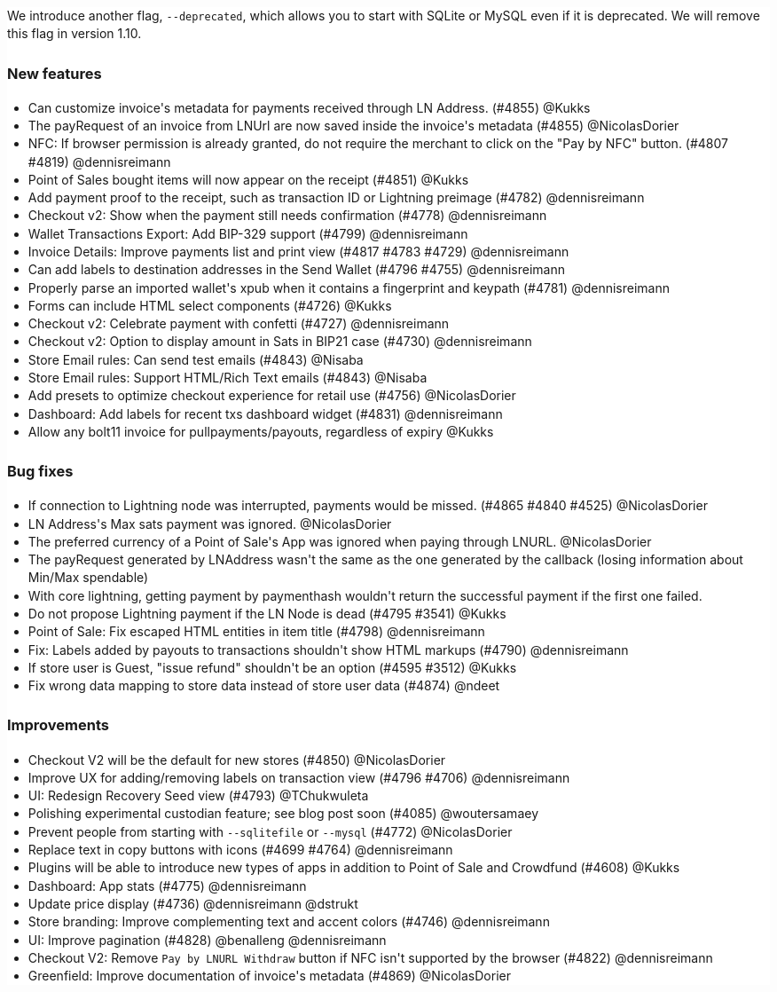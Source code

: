 We introduce another flag, `--deprecated`, which allows you to start with SQLite or MySQL even if it is deprecated. We will remove this flag in version 1.10.

### New features

* Can customize invoice's metadata for payments received through LN Address. (#4855) @Kukks
* The payRequest of an invoice from LNUrl are now saved inside the invoice's metadata (#4855) @NicolasDorier
* NFC: If browser permission is already granted, do not require the merchant to click on the "Pay by NFC" button. (#4807 #4819) @dennisreimann
* Point of Sales bought items will now appear on the receipt (#4851) @Kukks
* Add payment proof to the receipt, such as transaction ID or Lightning preimage (#4782) @dennisreimann
* Checkout v2: Show when the payment still needs confirmation (#4778) @dennisreimann
* Wallet Transactions Export: Add BIP-329 support (#4799) @dennisreimann
* Invoice Details: Improve payments list and print view (#4817 #4783 #4729) @dennisreimann
* Can add labels to destination addresses in the Send Wallet (#4796 #4755) @dennisreimann
* Properly parse an imported wallet's xpub when it contains a fingerprint and keypath (#4781) @dennisreimann
* Forms can include HTML select components (#4726) @Kukks
* Checkout v2: Celebrate payment with confetti (#4727) @dennisreimann
* Checkout v2: Option to display amount in Sats in BIP21 case (#4730) @dennisreimann
* Store Email rules: Can send test emails (#4843) @Nisaba
* Store Email rules: Support HTML/Rich Text emails (#4843) @Nisaba
* Add presets to optimize checkout experience for retail use (#4756) @NicolasDorier
* Dashboard: Add labels for recent txs dashboard widget (#4831) @dennisreimann
* Allow any bolt11 invoice for pullpayments/payouts, regardless of expiry @Kukks

### Bug fixes

* If connection to Lightning node was interrupted, payments would be missed. (#4865 #4840 #4525) @NicolasDorier
* LN Address's Max sats payment was ignored. @NicolasDorier
* The preferred currency of a Point of Sale's App was ignored when paying through LNURL. @NicolasDorier
* The payRequest generated by LNAddress wasn't the same as the one generated by the callback (losing information about Min/Max spendable)
* With core lightning, getting payment by paymenthash wouldn't return the successful payment if the first one failed.
* Do not propose Lightning payment if the LN Node is dead (#4795 #3541) @Kukks
* Point of Sale: Fix escaped HTML entities in item title (#4798) @dennisreimann
* Fix: Labels added by payouts to transactions shouldn't show HTML markups (#4790) @dennisreimann
* If store user is Guest, "issue refund" shouldn't be an option (#4595 #3512) @Kukks
* Fix wrong data mapping to store data instead of store user data (#4874) @ndeet

### Improvements

* Checkout V2 will be the default for new stores (#4850) @NicolasDorier
* Improve UX for adding/removing labels on transaction view (#4796 #4706) @dennisreimann
* UI: Redesign Recovery Seed view (#4793) @TChukwuleta
* Polishing experimental custodian feature; see blog post soon (#4085) @woutersamaey
* Prevent people from starting with `--sqlitefile` or `--mysql` (#4772) @NicolasDorier
* Replace text in copy buttons with icons (#4699 #4764) @dennisreimann
* Plugins will be able to introduce new types of apps in addition to Point of Sale and Crowdfund (#4608) @Kukks
* Dashboard: App stats (#4775) @dennisreimann
* Update price display (#4736) @dennisreimann @dstrukt
* Store branding: Improve complementing text and accent colors (#4746) @dennisreimann
* UI: Improve pagination (#4828) @benalleng @dennisreimann
* Checkout V2: Remove `Pay by LNURL Withdraw` button if NFC isn't supported by the browser (#4822) @dennisreimann
* Greenfield: Improve documentation of invoice's metadata (#4869) @NicolasDorier
